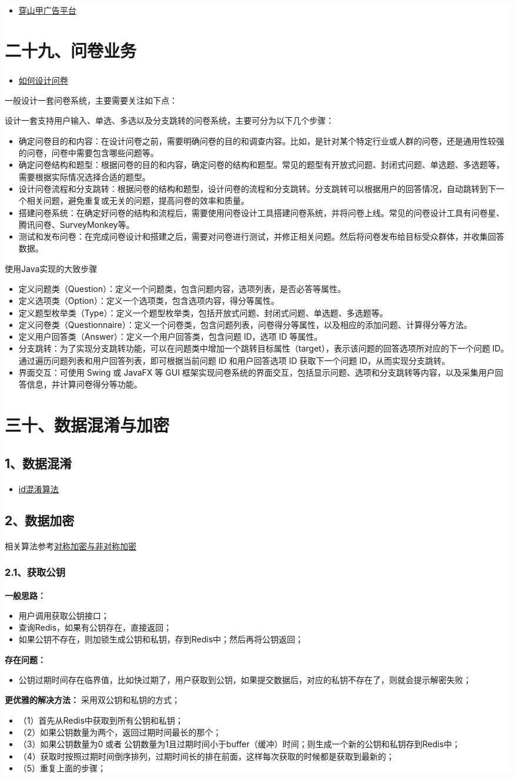 - [穿山甲广告平台](https://www.csjplatform.com/)

# 二十九、问卷业务

- [如何设计问卷](https://www.woshipm.com/pd/5432666.html)

一般设计一套问卷系统，主要需要关注如下点：

设计一套支持用户输入、单选、多选以及分支跳转的问卷系统，主要可分为以下几个步骤：
- 确定问卷目的和内容：在设计问卷之前，需要明确问卷的目的和调查内容。比如，是针对某个特定行业或人群的问卷，还是通用性较强的问卷，问卷中需要包含哪些问题等。
- 确定问卷结构和题型：根据问卷的目的和内容，确定问卷的结构和题型。常见的题型有开放式问题、封闭式问题、单选题、多选题等，需要根据实际情况选择合适的题型。
- 设计问卷流程和分支跳转：根据问卷的结构和题型，设计问卷的流程和分支跳转。分支跳转可以根据用户的回答情况，自动跳转到下一个相关问题，避免重复或无关的问题，提高问卷的效率和质量。
- 搭建问卷系统：在确定好问卷的结构和流程后，需要使用问卷设计工具搭建问卷系统，并将问卷上线。常见的问卷设计工具有问卷星、腾讯问卷、SurveyMonkey等。
- 测试和发布问卷：在完成问卷设计和搭建之后，需要对问卷进行测试，并修正相关问题。然后将问卷发布给目标受众群体，并收集回答数据。

使用Java实现的大致步骤
- 定义问题类（Question）：定义一个问题类，包含问题内容，选项列表，是否必答等属性。
- 定义选项类（Option）：定义一个选项类，包含选项内容，得分等属性。
- 定义题型枚举类（Type）：定义一个题型枚举类，包括开放式问题、封闭式问题、单选题、多选题等。
- 定义问卷类（Questionnaire）：定义一个问卷类，包含问题列表，问卷得分等属性，以及相应的添加问题、计算得分等方法。
- 定义用户回答类（Answer）：定义一个用户回答类，包含问题 ID，选项 ID 等属性。
- 分支跳转：为了实现分支跳转功能，可以在问题类中增加一个跳转目标属性（target），表示该问题的回答选项所对应的下一个问题 ID。通过遍历问题列表和用户回答列表，即可根据当前问题 ID 和用户回答选项 ID 获取下一个问题 ID，从而实现分支跳转。
- 界面交互：可使用 Swing 或 JavaFX 等 GUI 框架实现问卷系统的界面交互，包括显示问题、选项和分支跳转等内容，以及采集用户回答信息，并计算问卷得分等功能。

# 三十、数据混淆与加密

## 1、数据混淆

- [id混淆算法](https://gist.github.com/megayu/50a6741875148613e38dd58a0a6a0972)

## 2、数据加密

相关算法参考[对称加密与非对称加密](../数学/密码学.md)

### 2.1、获取公钥

**一般思路：**
- 用户调用获取公钥接口；
- 查询Redis，如果有公钥存在，直接返回；
- 如果公钥不存在，则加锁生成公钥和私钥，存到Redis中；然后再将公钥返回；

**存在问题：**
- 公钥过期时间存在临界值，比如快过期了，用户获取到公钥，如果提交数据后，对应的私钥不存在了，则就会提示解密失败；

**更优雅的解决方法：** 采用双公钥和私钥的方式；
- （1）首先从Redis中获取到所有公钥和私钥；
- （2）如果公钥数量为两个，返回过期时间最长的那个；
- （3）如果公钥数量为0 或者 公钥数量为1且过期时间小于buffer（缓冲）时间；则生成一个新的公钥和私钥存到Redis中；
- （4）获取时按照过期时间倒序排列，过期时间长的排在前面，这样每次获取的时候都是获取到最新的；
- （5）重复上面的步骤；
